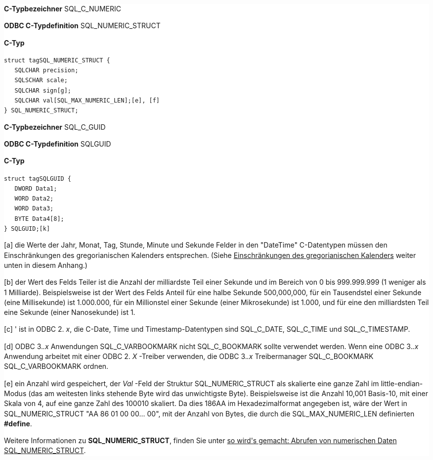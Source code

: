  **C-Typbezeichner** SQL_C_NUMERIC  
  
 **ODBC C-Typdefinition** SQL_NUMERIC_STRUCT  
  
 **C-Typ**  
  
```  
struct tagSQL_NUMERIC_STRUCT {  
   SQLCHAR precision;  
   SQLSCHAR scale;  
   SQLCHAR sign[g];  
   SQLCHAR val[SQL_MAX_NUMERIC_LEN];[e], [f]   
} SQL_NUMERIC_STRUCT;  
```  
  
 **C-Typbezeichner** SQL_C_GUID  
  
 **ODBC C-Typdefinition** SQLGUID  
  
 **C-Typ**  
  
```  
struct tagSQLGUID {  
   DWORD Data1;  
   WORD Data2;  
   WORD Data3;  
   BYTE Data4[8];  
} SQLGUID;[k]  
```  
  
 [a] die Werte der Jahr, Monat, Tag, Stunde, Minute und Sekunde Felder in den "DateTime" C-Datentypen müssen den Einschränkungen des gregorianischen Kalenders entsprechen. (Siehe [Einschränkungen des gregorianischen Kalenders](../../../odbc/reference/appendixes/constraints-of-the-gregorian-calendar.md) weiter unten in diesem Anhang.)  
  
 [b] der Wert des Felds Teiler ist die Anzahl der milliardste Teil einer Sekunde und im Bereich von 0 bis 999.999.999 (1 weniger als 1 Milliarde). Beispielsweise ist der Wert des Felds Anteil für eine halbe Sekunde 500,000,000, für ein Tausendstel einer Sekunde (eine Millisekunde) ist 1.000.000, für ein Millionstel einer Sekunde (einer Mikrosekunde) ist 1.000, und für eine den milliardsten Teil eine Sekunde (einer Nanosekunde) ist 1.  
  
 [c] ' ist in ODBC 2. *x*, die C-Date, Time und Timestamp-Datentypen sind SQL_C_DATE, SQL_C_TIME und SQL_C_TIMESTAMP.  
  
 [d] ODBC 3.*.x* Anwendungen SQL_C_VARBOOKMARK nicht SQL_C_BOOKMARK sollte verwendet werden. Wenn eine ODBC 3.*.x* Anwendung arbeitet mit einer ODBC 2. *X* -Treiber verwenden, die ODBC 3.*.x* Treibermanager SQL_C_BOOKMARK SQL_C_VARBOOKMARK ordnen.  
  
 [e] ein Anzahl wird gespeichert, der *Val* -Feld der Struktur SQL_NUMERIC_STRUCT als skalierte eine ganze Zahl im little-endian-Modus (das am weitesten links stehende Byte wird das unwichtigste Byte). Beispielsweise ist die Anzahl 10,001 Basis-10, mit einer Skala von 4, auf eine ganze Zahl des 100010 skaliert. Da dies 186AA im Hexadezimalformat angegeben ist, wäre der Wert in SQL_NUMERIC_STRUCT "AA 86 01 00 00... 00", mit der Anzahl von Bytes, die durch die SQL_MAX_NUMERIC_LEN definierten **#define**.  
  
 Weitere Informationen zu **SQL_NUMERIC_STRUCT**, finden Sie unter [so wird's gemacht: Abrufen von numerischen Daten SQL_NUMERIC_STRUCT](retrieve-numeric-data-sql-numeric-struct-kb222831.md).  
  